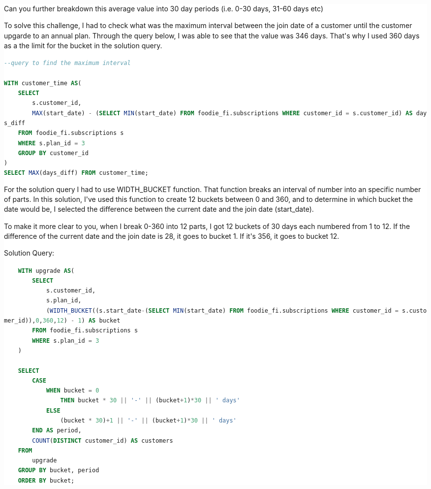 Can you further breakdown this average value into 30 day periods (i.e. 0-30 days, 31-60 days etc)

To solve this challenge, I had to check what was the maximum interval between the join date of a customer until the customer upgarde to an annual plan.
Through the query below, I was able to see that the value was 346 days. That's why I used 360 days as a the limit for the bucket in the solution query.


````sql
--query to find the maximum interval

WITH customer_time AS(
	SELECT
  		s.customer_id,
  		MAX(start_date) - (SELECT MIN(start_date) FROM foodie_fi.subscriptions WHERE customer_id = s.customer_id) AS days_diff
  	FROM foodie_fi.subscriptions s
  	WHERE s.plan_id = 3
  	GROUP BY customer_id
)
SELECT MAX(days_diff) FROM customer_time;
````

For the solution query I had to use WIDTH_BUCKET function. That function breaks an interval of number into an specific number of parts.
In this solution, I've used this function to create 12 buckets between 0 and 360, and to determine in which bucket the date would be,
I selected the difference between the current date and the join date (start_date).

To make it more clear to you, when I break 0-360 into 12 parts, I got 12 buckets of 30 days each numbered from 1 to 12.
If the difference of the current date and the join date is 28, it goes to bucket 1. If it's 356, it goes to bucket 12.


Solution Query:

````sql
    WITH upgrade AS(
    	SELECT
      		s.customer_id,
      		s.plan_id,
      		(WIDTH_BUCKET((s.start_date-(SELECT MIN(start_date) FROM foodie_fi.subscriptions WHERE customer_id = s.customer_id)),0,360,12) - 1) AS bucket
    	FROM foodie_fi.subscriptions s
    	WHERE s.plan_id = 3
    )
    
    SELECT
    	CASE
        	WHEN bucket = 0
            	THEN bucket * 30 || '-' || (bucket+1)*30 || ' days'
        	ELSE
            	(bucket * 30)+1 || '-' || (bucket+1)*30 || ' days'
    	END AS period,
        COUNT(DISTINCT customer_id) AS customers
    FROM
    	upgrade
    GROUP BY bucket, period
    ORDER BY bucket;
````
